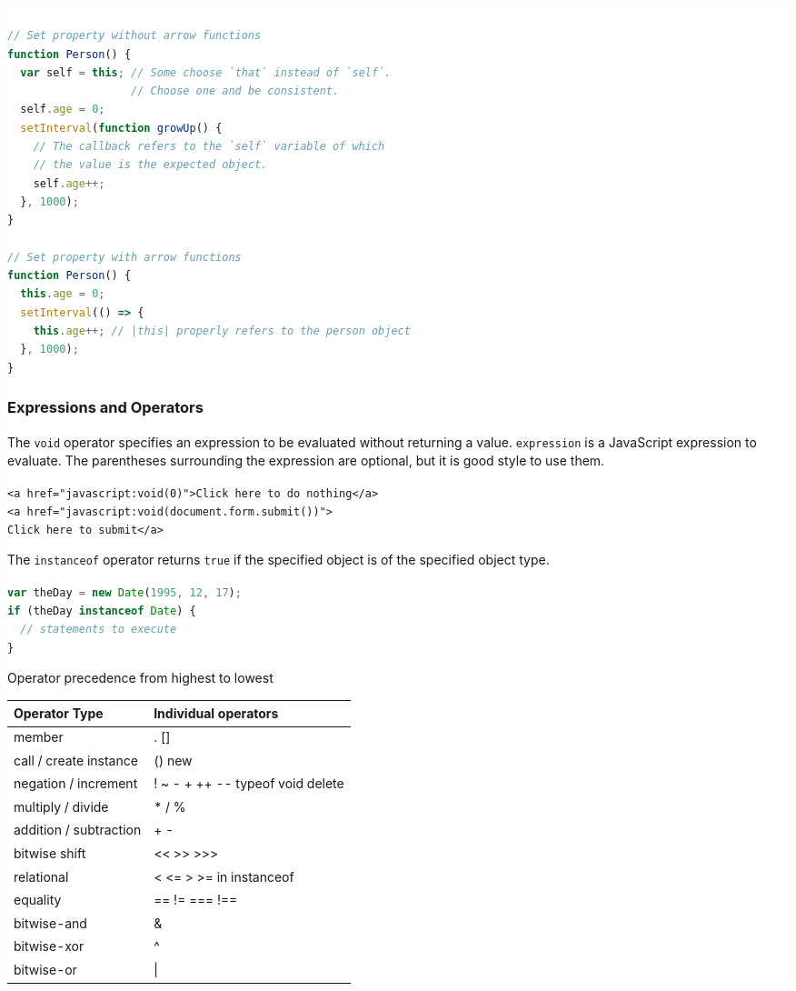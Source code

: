 ```javascript

// Set property without arrow functions
function Person() {
  var self = this; // Some choose `that` instead of `self`. 
                   // Choose one and be consistent.
  self.age = 0;
  setInterval(function growUp() {
    // The callback refers to the `self` variable of which
    // the value is the expected object.
    self.age++;
  }, 1000);
}

// Set property with arrow functions
function Person() {
  this.age = 0;
  setInterval(() => {
    this.age++; // |this| properly refers to the person object
  }, 1000);
}
```

### Expressions and Operators

 The `void` operator specifies an expression to be evaluated without returning a value. `expression` is a JavaScript expression to evaluate. The parentheses surrounding the expression are optional, but it is good style to use them.

```markup
<a href="javascript:void(0)">Click here to do nothing</a>
<a href="javascript:void(document.form.submit())">
Click here to submit</a>
```

 The `instanceof` operator returns `true` if the specified object is of the specified object type.

```javascript
var theDay = new Date(1995, 12, 17);
if (theDay instanceof Date) {
  // statements to execute
}
```

Operator precedence from highest to lowest

| Operator Type | Individual operators |
| :--- | :--- |
| member | . \[\] |
| call / create instance | \(\) new |
| negation / increment | ! ~ - + ++ -- typeof void delete |
| multiply / divide | \* / %  |
| addition / subtraction | + - |
| bitwise shift | &lt;&lt; &gt;&gt; &gt;&gt;&gt; |
| relational | &lt; &lt;= &gt; &gt;= in instanceof |
| equality | == != === !== |
| bitwise-and | & |
| bitwise-xor | ^ |
| bitwise-or | \| |